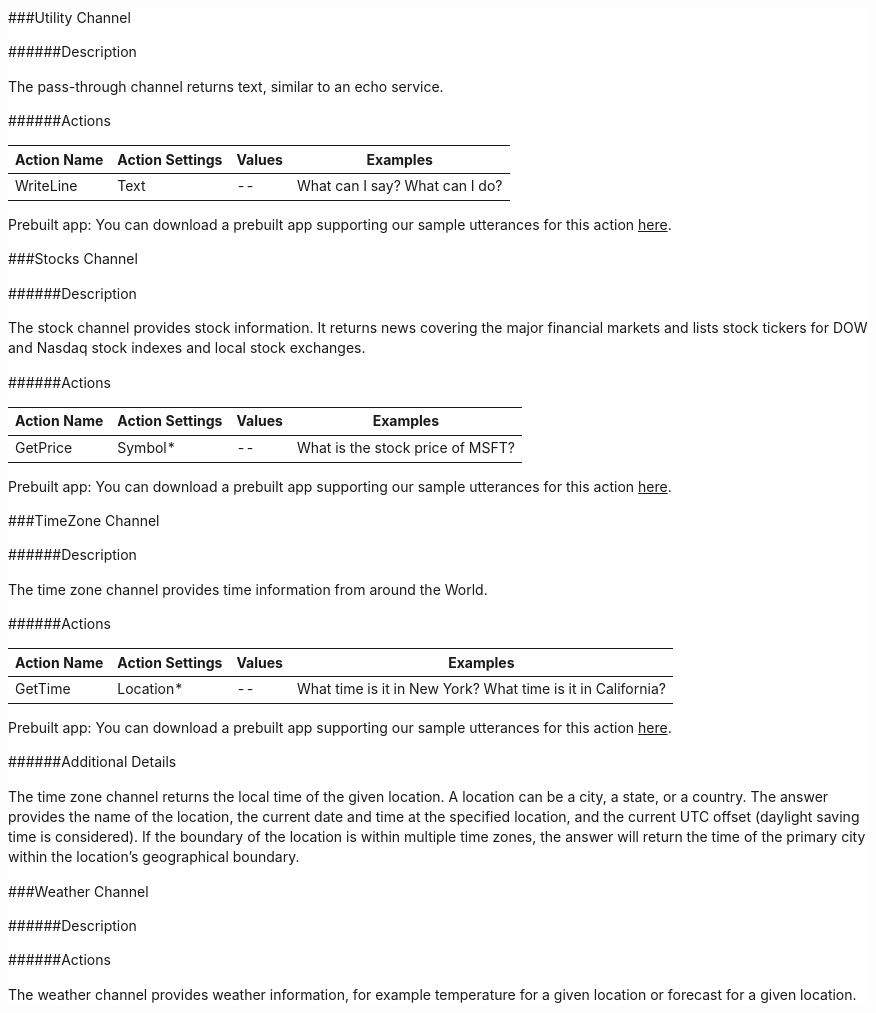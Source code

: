###Utility Channel

######Description

The pass-through channel returns text, similar to an echo service.

######Actions

Action Name   |   Action Settings   |   Values   |   Examples|
|------|------|------|-------|
   WriteLine   |   Text     |   --  |   What can I say? What can I do?   |
 
Prebuilt app: You can download a prebuilt app supporting our sample utterances for this action [here](https://www.luis.ai/Content/sampleApps/Build_Help_v1.0.json).

###Stocks Channel

######Description

The stock channel provides stock information. It returns news covering the major financial markets and lists stock tickers for DOW and Nasdaq stock indexes and local stock exchanges. 

######Actions

Action Name   |   Action Settings   |   Values   |   Examples|
|------|------|------|-------|
   GetPrice   |    Symbol*     |   --   |   What is the stock price of MSFT?   |

Prebuilt app: You can download a prebuilt app supporting our sample utterances for this action [here](https://www.luis.ai/Content/sampleApps/Build_Stock_v1.1.json).

###TimeZone Channel

######Description

The time zone channel provides time information from around the World.

######Actions

Action Name   |   Action Settings   |   Values   |   Examples|
|------|------|------|-------|
   GetTime   |   Location*    |   --   |   What time is it in New York? What time is it in California?   |

Prebuilt app: You can download a prebuilt app supporting our sample utterances for this action [here](https://www.luis.ai/Content/sampleApps/Build_Timezone_v1.1.json).

######Additional Details

The time zone channel returns the local time of the given location. A location can be a city, a state, or a country. The answer provides the name of the location, the current date and time at the specified location, and the current UTC offset (daylight saving time is considered). If the boundary of the location is within multiple time zones, the answer will return the time of the primary city within the location’s geographical boundary. 

###Weather Channel

######Description

######Actions

The weather channel provides weather information, for example temperature for a given location or forecast for a given location.
